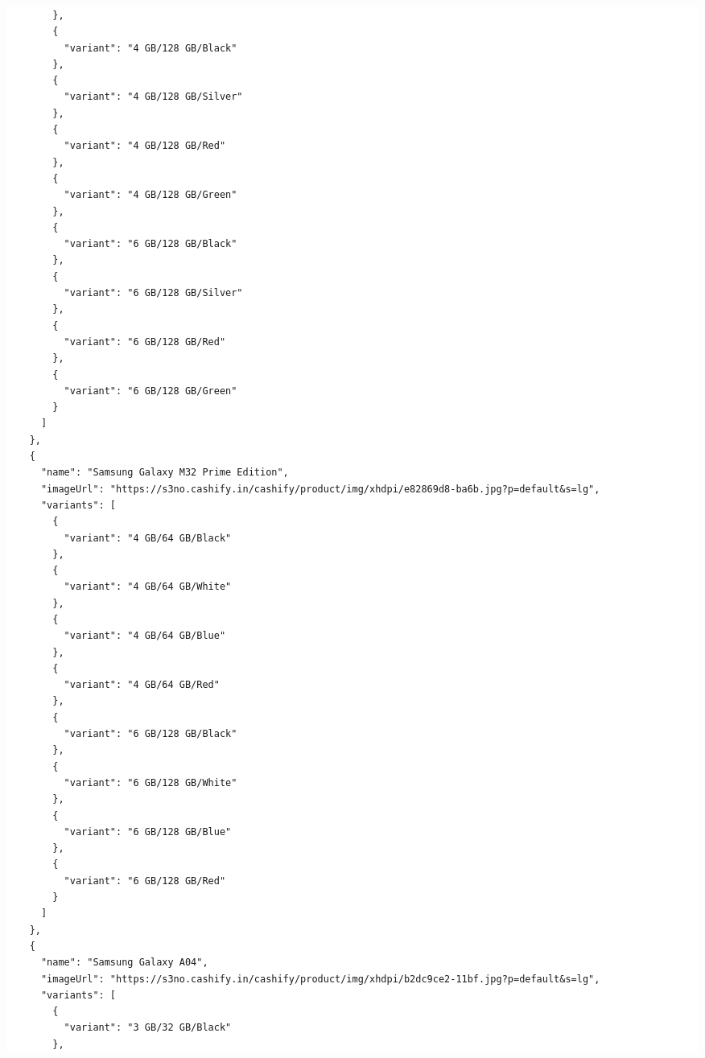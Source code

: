             },
            {
              "variant": "4 GB/128 GB/Black"
            },
            {
              "variant": "4 GB/128 GB/Silver"
            },
            {
              "variant": "4 GB/128 GB/Red"
            },
            {
              "variant": "4 GB/128 GB/Green"
            },
            {
              "variant": "6 GB/128 GB/Black"
            },
            {
              "variant": "6 GB/128 GB/Silver"
            },
            {
              "variant": "6 GB/128 GB/Red"
            },
            {
              "variant": "6 GB/128 GB/Green"
            }
          ]
        },
        {
          "name": "Samsung Galaxy M32 Prime Edition",
          "imageUrl": "https://s3no.cashify.in/cashify/product/img/xhdpi/e82869d8-ba6b.jpg?p=default&s=lg",
          "variants": [
            {
              "variant": "4 GB/64 GB/Black"
            },
            {
              "variant": "4 GB/64 GB/White"
            },
            {
              "variant": "4 GB/64 GB/Blue"
            },
            {
              "variant": "4 GB/64 GB/Red"
            },
            {
              "variant": "6 GB/128 GB/Black"
            },
            {
              "variant": "6 GB/128 GB/White"
            },
            {
              "variant": "6 GB/128 GB/Blue"
            },
            {
              "variant": "6 GB/128 GB/Red"
            }
          ]
        },
        {
          "name": "Samsung Galaxy A04",
          "imageUrl": "https://s3no.cashify.in/cashify/product/img/xhdpi/b2dc9ce2-11bf.jpg?p=default&s=lg",
          "variants": [
            {
              "variant": "3 GB/32 GB/Black"
            },
